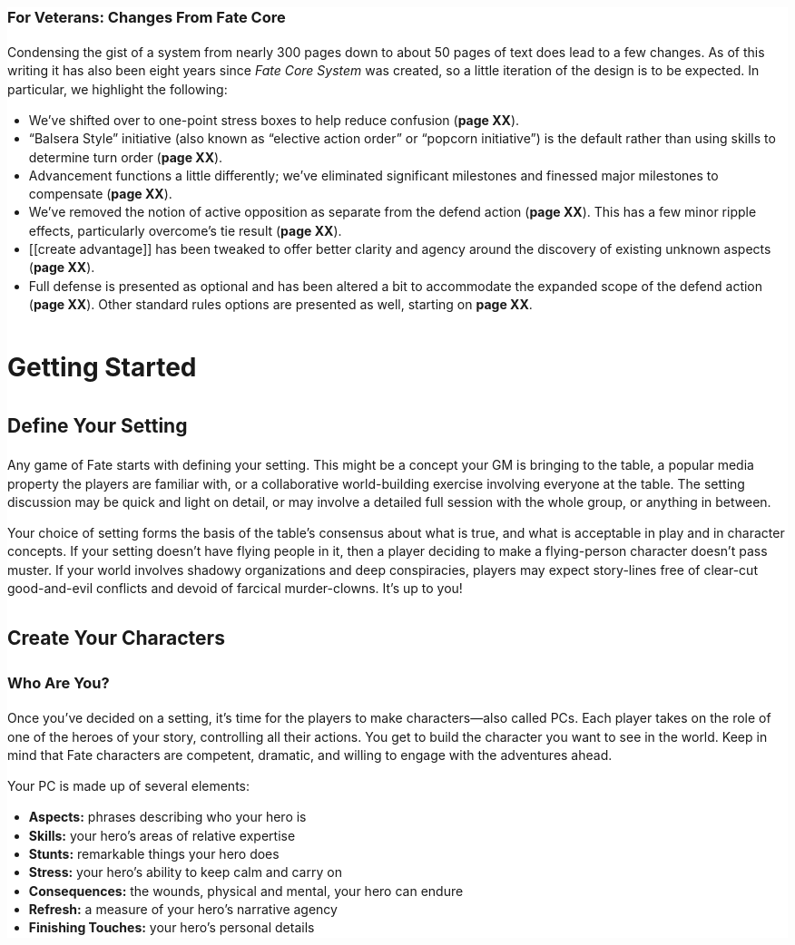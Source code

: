 ### For Veterans: Changes From Fate Core

Condensing the gist of a system from nearly 300 pages down to about 50 pages of text does lead to a few changes. As of this writing it has also been eight years since _Fate Core System_ was created, so a little iteration of the design is to be expected. In particular, we highlight the following:

*   We’ve shifted over to one-point stress boxes to help reduce confusion (**page XX**).
*   “Balsera Style” initiative (also known as “elective action order” or “popcorn initiative”) is the default rather than using skills to determine turn order (**page XX**).
*   Advancement functions a little differently; we’ve eliminated significant milestones and finessed major milestones to compensate (**page XX**).
*   We’ve removed the notion of active opposition as separate from the defend action (**page XX**). This has a few minor ripple effects, particularly overcome’s tie result (**page XX**).
*   [[create advantage]] has been tweaked to offer better clarity and agency around the discovery of existing unknown aspects (**page XX**).
*   Full defense is presented as optional and has been altered a bit to accommodate the expanded scope of the defend action (**page XX**). Other standard rules options are presented as well, starting on **page XX**.

# Getting Started

## Define Your Setting

Any game of Fate starts with defining your setting. This might be a concept your GM is bringing to the table, a popular media property the players are familiar with, or a collaborative world-building exercise involving everyone at the table. The setting discussion may be quick and light on detail, or may involve a detailed full session with the whole group, or anything in between.

Your choice of setting forms the basis of the table’s consensus about what is true, and what is acceptable in play and in character concepts. If your setting doesn’t have flying people in it, then a player deciding to make a flying-person character doesn’t pass muster. If your world involves shadowy organizations and deep conspiracies, players may expect story-lines free of clear-cut good-and-evil conflicts and devoid of farcical murder-clowns. It’s up to you!

## Create Your Characters

### Who Are You?

Once you’ve decided on a setting, it’s time for the players to <a id="_idTextAnchor000"></a>make characters—also called PCs. Each player takes on the role of one of the heroes of your story, controlling all their actions. You get to build the character you want to see in the world. Keep in mind that Fate characters are competent, dramatic, and willing to engage with the adventures ahead.

Your PC is made up of several elements:

*   **Aspects:** phrases describing who your hero is
*   **Skills:** your hero’s areas of relative expertise
*   **Stunts:** remarkable things your hero does
*   **Stress:** your hero’s ability to keep calm and carry on
*   **Consequences:** the wounds, physical and mental, your hero can endure
*   **Refresh:** a measure of your hero’s narrative agency
*   **Finishing Touches:** your hero’s personal details
